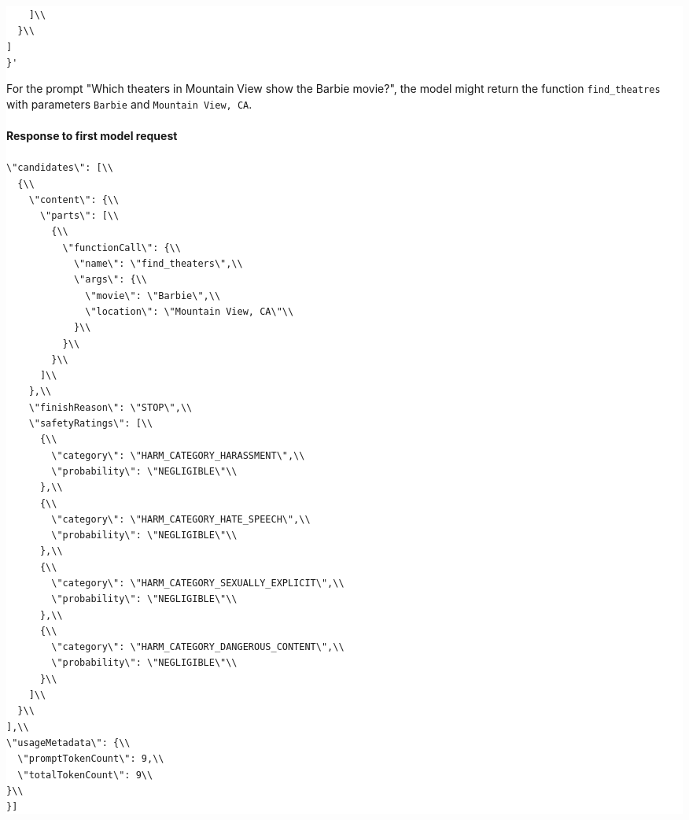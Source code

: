 ```
    ]\\
  }\\
]
}'

```

For the prompt \"Which theaters in Mountain View show the Barbie movie?\", the model
might return the function `find_theatres` with parameters `Barbie` and
`Mountain View, CA`.

#### Response to first model request

```[{\\
\"candidates\": [\\
  {\\
    \"content\": {\\
      \"parts\": [\\
        {\\
          \"functionCall\": {\\
            \"name\": \"find_theaters\",\\
            \"args\": {\\
              \"movie\": \"Barbie\",\\
              \"location\": \"Mountain View, CA\"\\
            }\\
          }\\
        }\\
      ]\\
    },\\
    \"finishReason\": \"STOP\",\\
    \"safetyRatings\": [\\
      {\\
        \"category\": \"HARM_CATEGORY_HARASSMENT\",\\
        \"probability\": \"NEGLIGIBLE\"\\
      },\\
      {\\
        \"category\": \"HARM_CATEGORY_HATE_SPEECH\",\\
        \"probability\": \"NEGLIGIBLE\"\\
      },\\
      {\\
        \"category\": \"HARM_CATEGORY_SEXUALLY_EXPLICIT\",\\
        \"probability\": \"NEGLIGIBLE\"\\
      },\\
      {\\
        \"category\": \"HARM_CATEGORY_DANGEROUS_CONTENT\",\\
        \"probability\": \"NEGLIGIBLE\"\\
      }\\
    ]\\
  }\\
],\\
\"usageMetadata\": {\\
  \"promptTokenCount\": 9,\\
  \"totalTokenCount\": 9\\
}\\
}]

```
